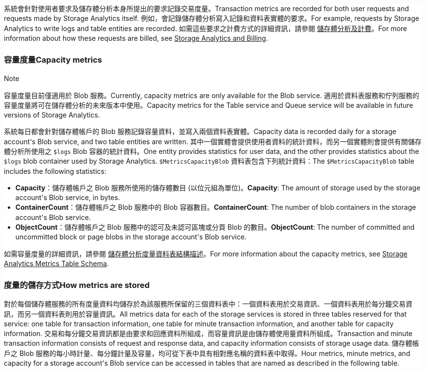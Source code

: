 <span data-ttu-id="5e4c8-227">系統會針對使用者要求及儲存體分析本身所提出的要求記錄交易度量。</span><span class="sxs-lookup"><span data-stu-id="5e4c8-227">Transaction metrics are recorded for both user requests and requests made by Storage Analytics itself.</span></span> <span data-ttu-id="5e4c8-228">例如，會記錄儲存體分析寫入記錄和資料表實體的要求。</span><span class="sxs-lookup"><span data-stu-id="5e4c8-228">For example, requests by Storage Analytics to write logs and table entities are recorded.</span></span> <span data-ttu-id="5e4c8-229">如需這些要求之計費方式的詳細資訊，請參閱 [儲存體分析及計費](https://msdn.microsoft.com/library/hh360997.aspx)。</span><span class="sxs-lookup"><span data-stu-id="5e4c8-229">For more information about how these requests are billed, see [Storage Analytics and Billing](https://msdn.microsoft.com/library/hh360997.aspx).</span></span>

### <a name="capacity-metrics"></a><span data-ttu-id="5e4c8-230">容量度量</span><span class="sxs-lookup"><span data-stu-id="5e4c8-230">Capacity metrics</span></span>
> [!NOTE]
> <span data-ttu-id="5e4c8-231">容量度量目前僅適用於 Blob 服務。</span><span class="sxs-lookup"><span data-stu-id="5e4c8-231">Currently, capacity metrics are only available for the Blob service.</span></span> <span data-ttu-id="5e4c8-232">適用於資料表服務和佇列服務的容量度量將可在儲存體分析的未來版本中使用。</span><span class="sxs-lookup"><span data-stu-id="5e4c8-232">Capacity metrics for the Table service and Queue service will be available in future versions of Storage Analytics.</span></span>
> 
> 

<span data-ttu-id="5e4c8-233">系統每日都會針對儲存體帳戶的 Blob 服務記錄容量資料，並寫入兩個資料表實體。</span><span class="sxs-lookup"><span data-stu-id="5e4c8-233">Capacity data is recorded daily for a storage account's Blob service, and two table entities are written.</span></span> <span data-ttu-id="5e4c8-234">其中一個實體會提供使用者資料的統計資料，而另一個實體則會提供有關儲存體分析所使用之 `$logs` Blob 容器的統計資料。</span><span class="sxs-lookup"><span data-stu-id="5e4c8-234">One entity provides statistics for user data, and the other provides statistics about the `$logs` blob container used by Storage Analytics.</span></span> <span data-ttu-id="5e4c8-235">`$MetricsCapacityBlob` 資料表包含下列統計資料：</span><span class="sxs-lookup"><span data-stu-id="5e4c8-235">The `$MetricsCapacityBlob` table includes the following statistics:</span></span>

* <span data-ttu-id="5e4c8-236">**Capacity**：儲存體帳戶之 Blob 服務所使用的儲存體數目 (以位元組為單位)。</span><span class="sxs-lookup"><span data-stu-id="5e4c8-236">**Capacity**: The amount of storage used by the storage account's Blob service, in bytes.</span></span>
* <span data-ttu-id="5e4c8-237">**ContainerCount**：儲存體帳戶之 Blob 服務中的 Blob 容器數目。</span><span class="sxs-lookup"><span data-stu-id="5e4c8-237">**ContainerCount**: The number of blob containers in the storage account's Blob service.</span></span>
* <span data-ttu-id="5e4c8-238">**ObjectCount**：儲存體帳戶之 Blob 服務中的認可及未認可區塊或分頁 Blob 的數目。</span><span class="sxs-lookup"><span data-stu-id="5e4c8-238">**ObjectCount**: The number of committed and uncommitted block or page blobs in the storage account's Blob service.</span></span>

<span data-ttu-id="5e4c8-239">如需容量度量的詳細資訊，請參閱 [儲存體分析度量資料表結構描述](https://msdn.microsoft.com/library/hh343264.aspx)。</span><span class="sxs-lookup"><span data-stu-id="5e4c8-239">For more information about the capacity metrics, see [Storage Analytics Metrics Table Schema](https://msdn.microsoft.com/library/hh343264.aspx).</span></span>

### <a name="how-metrics-are-stored"></a><span data-ttu-id="5e4c8-240">度量的儲存方式</span><span class="sxs-lookup"><span data-stu-id="5e4c8-240">How metrics are stored</span></span>
<span data-ttu-id="5e4c8-241">對於每個儲存體服務的所有度量資料均儲存於為該服務所保留的三個資料表中：一個資料表用於交易資訊、一個資料表用於每分鐘交易資訊，而另一個資料表則用於容量資訊。</span><span class="sxs-lookup"><span data-stu-id="5e4c8-241">All metrics data for each of the storage services is stored in three tables reserved for that service: one table for transaction information, one table for minute transaction information, and another table for capacity information.</span></span> <span data-ttu-id="5e4c8-242">交易和每分鐘交易資訊都是由要求和回應資料所組成，而容量資訊是由儲存體使用量資料所組成。</span><span class="sxs-lookup"><span data-stu-id="5e4c8-242">Transaction and minute transaction information consists of request and response data, and capacity information consists of storage usage data.</span></span> <span data-ttu-id="5e4c8-243">儲存體帳戶之 Blob 服務的每小時計量、每分鐘計量及容量，均可從下表中具有相對應名稱的資料表中取得。</span><span class="sxs-lookup"><span data-stu-id="5e4c8-243">Hour metrics, minute metrics, and capacity for a storage account's Blob service can be accessed in tables that are named as described in the following table.</span></span>
